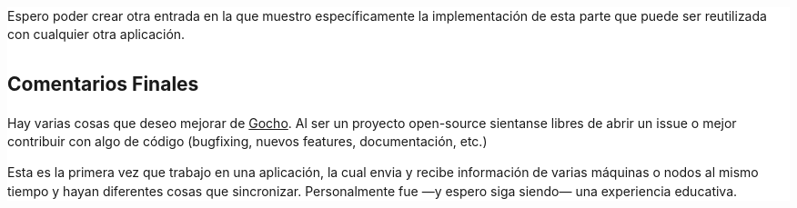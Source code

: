 Espero poder crear otra entrada en la que muestro específicamente la implementación de esta parte que puede ser reutilizada con cualquier otra aplicación.

## Comentarios Finales
Hay varias cosas que deseo mejorar de [Gocho](https://github.com/donkeysharp/gocho). Al ser un proyecto open-source sientanse libres de abrir un issue o mejor contribuir con algo de código (bugfixing, nuevos features, documentación, etc.)

Esta es la primera vez que trabajo en una aplicación, la cual envia y recibe información de varias máquinas o nodos al mismo tiempo y hayan diferentes cosas que sincronizar. Personalmente fue &mdash;y espero siga siendo&mdash; una experiencia educativa.

